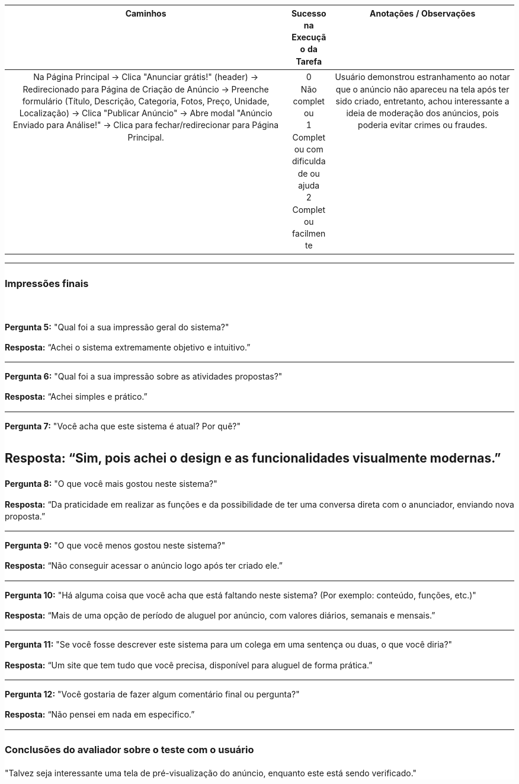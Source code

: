 |**Caminhos**|**Sucesso na Execução da Tarefa**|**Anotações / Observações**|
|:---:|:---:|:---:|
|Na Página Principal -> Clica "Anunciar grátis!" (header) -> Redirecionado para Página de Criação de Anúncio -> Preenche formulário (Título, Descrição, Categoria, Fotos, Preço, Unidade, Localização) -> Clica "Publicar Anúncio" -> Abre modal "Anúncio Enviado para Análise!" -> Clica para fechar/redirecionar para Página Principal.|0<br/>Não completou<br/>1<br/>Completou com dificuldade ou ajuda<br/>2<br/>Completou facilmente|Usuário demonstrou estranhamento ao notar que o anúncio não apareceu na tela após ter sido criado, entretanto, achou interessante a ideia de moderação dos anúncios, pois poderia evitar crimes ou fraudes.|

---

### Impressões finais

<br/>

**Pergunta 5:** "Qual foi a sua impressão geral do sistema?"

**Resposta:** “Achei o sistema extremamente objetivo e intuitivo.”

---
**Pergunta 6:** "Qual foi a sua impressão sobre as atividades propostas?"

**Resposta:** “Achei simples e prático.”

---
**Pergunta 7:** "Você acha que este sistema é atual? Por quê?"

**Resposta:** “Sim, pois achei o design e as funcionalidades visualmente modernas.”
---
**Pergunta 8:** "O que você mais gostou neste sistema?"

**Resposta:** “Da praticidade em realizar as funções e da possibilidade de ter uma conversa direta com o anunciador, enviando nova proposta.”

---
**Pergunta 9:** "O que você menos gostou neste sistema?"

**Resposta:** “Não conseguir acessar o anúncio logo após ter criado ele.”

---
**Pergunta 10:** "Há alguma coisa que você acha que está faltando neste sistema? (Por exemplo: conteúdo, funções, etc.)"

**Resposta:** “Mais de uma opção de período de aluguel por anúncio, com valores diários, semanais e mensais.”

---
**Pergunta 11:** "Se você fosse descrever este sistema para um colega em uma sentença ou duas, o que você diria?"

**Resposta:** “Um site que tem tudo que você precisa, disponível para aluguel de forma prática.”

---
**Pergunta 12:** "Você gostaria de fazer algum comentário final ou pergunta?"

**Resposta:** “Não pensei em nada em especifico.”

---

### Conclusões do avaliador sobre o teste com o usuário

"Talvez seja interessante uma tela de pré-visualização do anúncio, enquanto este está sendo verificado."
